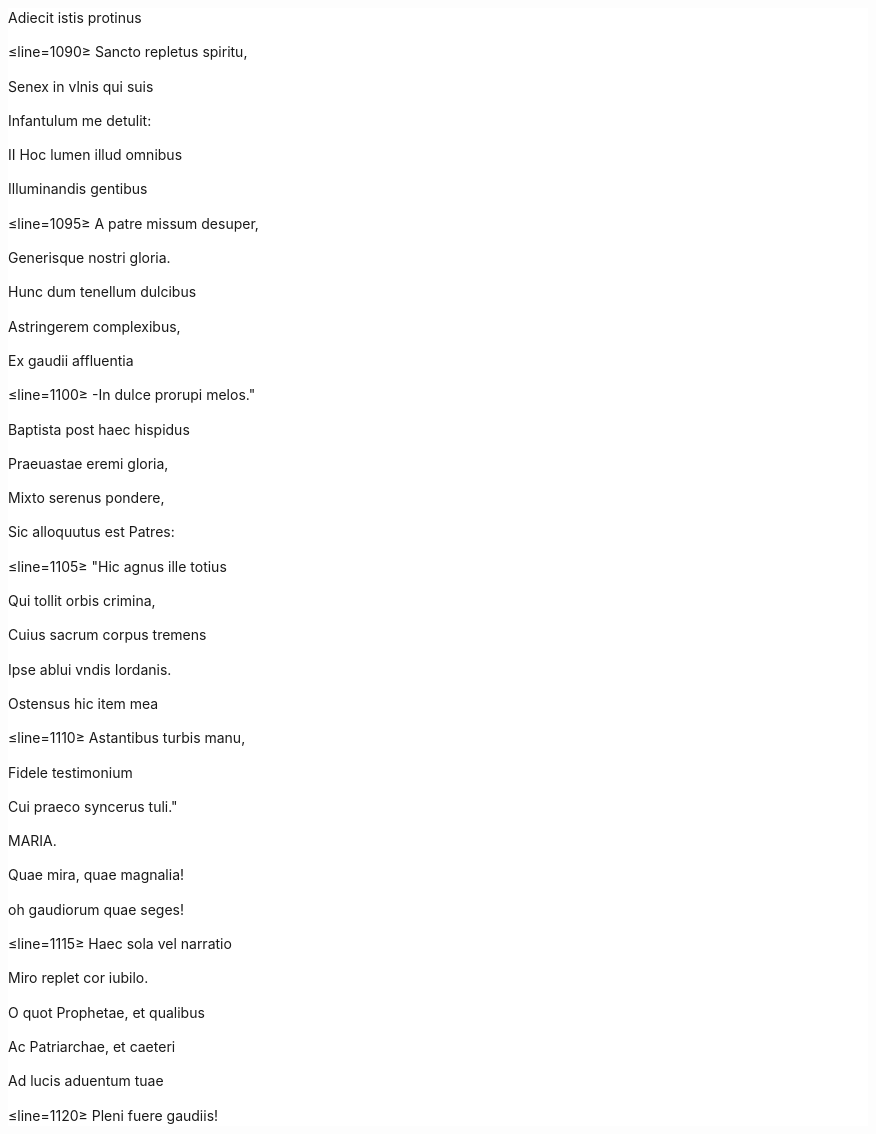 Adiecit istis protinus

≤line=1090≥ Sancto repletus spiritu,

Senex in vlnis qui suis

Infantulum me detulit:

II Hoc lumen illud omnibus

Illuminandis gentibus

≤line=1095≥ A patre missum desuper,

Generisque nostri gloria.

Hunc dum tenellum dulcibus

Astringerem complexibus,

Ex gaudii affluentia

≤line=1100≥ -In dulce prorupi melos.\"

Baptista post haec hispidus

Praeuastae eremi gloria,

Mixto serenus pondere,

Sic alloquutus est Patres:

≤line=1105≥ \"Hic agnus ille totius

Qui tollit orbis crimina,

Cuius sacrum corpus tremens

Ipse ablui vndis Iordanis.

Ostensus hic item mea

≤line=1110≥ Astantibus turbis manu,

Fidele testimonium

Cui praeco syncerus tuli.\"

MARIA.

Quae mira, quae magnalia!

oh gaudiorum quae seges!

≤line=1115≥ Haec sola vel narratio

Miro replet cor iubilo.

O quot Prophetae, et qualibus

Ac Patriarchae, et caeteri

Ad lucis aduentum tuae

≤line=1120≥ Pleni fuere gaudiis!
